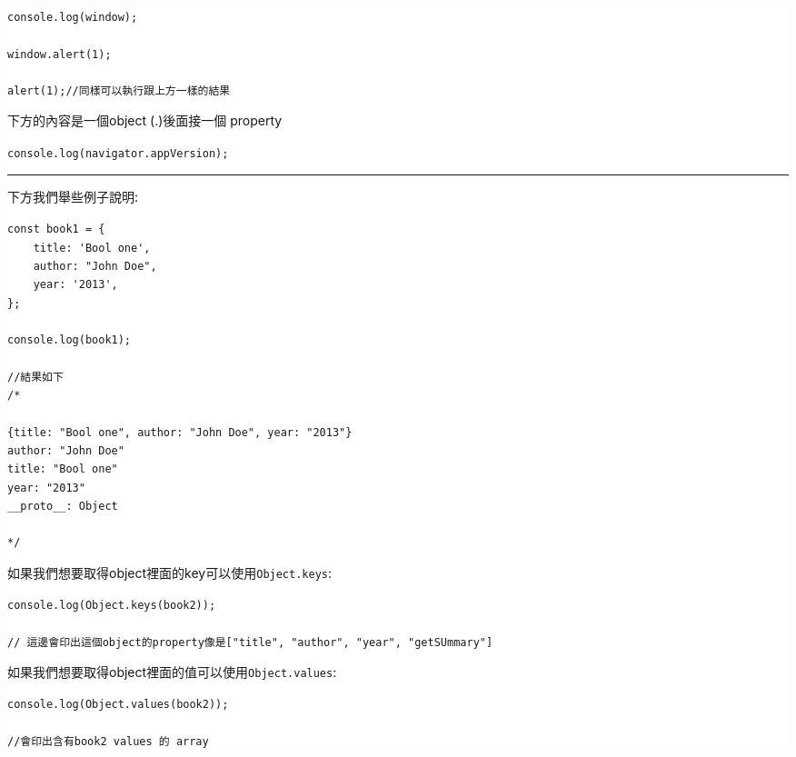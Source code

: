 ```javascript=
console.log(window);

window.alert(1);

alert(1);//同樣可以執行跟上方一樣的結果
```

下方的內容是一個object (.)後面接一個 property

```javascript=
console.log(navigator.appVersion);

```

----


下方我們舉些例子說明:


```javascript=
const book1 = {
    title: 'Bool one',
    author: "John Doe",
    year: '2013',
};

console.log(book1);

//結果如下
/* 

{title: "Bool one", author: "John Doe", year: "2013"}
author: "John Doe"
title: "Bool one"
year: "2013"
__proto__: Object 

*/

```
如果我們想要取得object裡面的key可以使用`Object.keys`:

```javascript=
console.log(Object.keys(book2));

// 這邊會印出這個object的property像是["title", "author", "year", "getSUmmary"]

```

如果我們想要取得object裡面的值可以使用`Object.values`:

```javascript=
console.log(Object.values(book2));

//會印出含有book2 values 的 array
```

